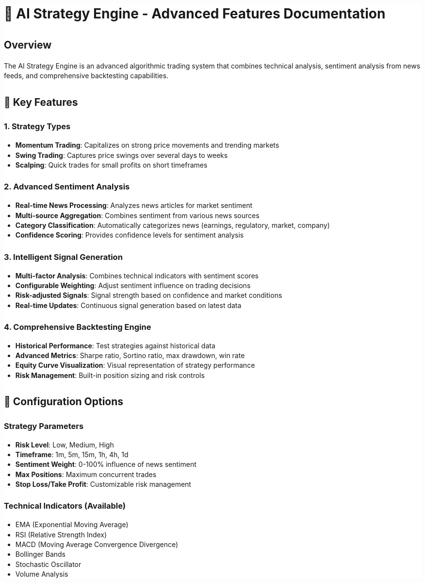 # 🤖 AI Strategy Engine - Advanced Features Documentation

## Overview
The AI Strategy Engine is an advanced algorithmic trading system that combines technical analysis, sentiment analysis from news feeds, and comprehensive backtesting capabilities.

## 🚀 Key Features

### 1. Strategy Types
- **Momentum Trading**: Capitalizes on strong price movements and trending markets
- **Swing Trading**: Captures price swings over several days to weeks  
- **Scalping**: Quick trades for small profits on short timeframes

### 2. Advanced Sentiment Analysis
- **Real-time News Processing**: Analyzes news articles for market sentiment
- **Multi-source Aggregation**: Combines sentiment from various news sources
- **Category Classification**: Automatically categorizes news (earnings, regulatory, market, company)
- **Confidence Scoring**: Provides confidence levels for sentiment analysis

### 3. Intelligent Signal Generation
- **Multi-factor Analysis**: Combines technical indicators with sentiment scores
- **Configurable Weighting**: Adjust sentiment influence on trading decisions
- **Risk-adjusted Signals**: Signal strength based on confidence and market conditions
- **Real-time Updates**: Continuous signal generation based on latest data

### 4. Comprehensive Backtesting Engine
- **Historical Performance**: Test strategies against historical data
- **Advanced Metrics**: Sharpe ratio, Sortino ratio, max drawdown, win rate
- **Equity Curve Visualization**: Visual representation of strategy performance
- **Risk Management**: Built-in position sizing and risk controls

## 🔧 Configuration Options

### Strategy Parameters
- **Risk Level**: Low, Medium, High
- **Timeframe**: 1m, 5m, 15m, 1h, 4h, 1d
- **Sentiment Weight**: 0-100% influence of news sentiment
- **Max Positions**: Maximum concurrent trades
- **Stop Loss/Take Profit**: Customizable risk management

### Technical Indicators (Available)
- EMA (Exponential Moving Average)
- RSI (Relative Strength Index)
- MACD (Moving Average Convergence Divergence)
- Bollinger Bands
- Stochastic Oscillator
- Volume Analysis
